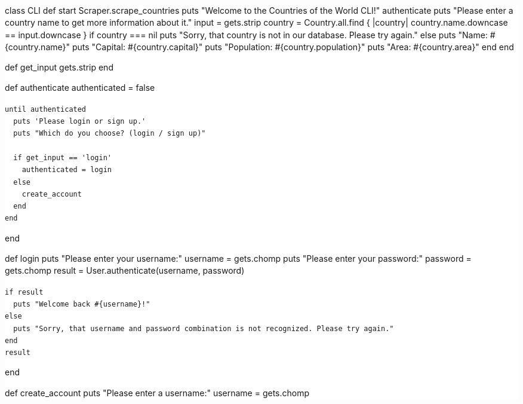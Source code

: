 class CLI
  def start
    Scraper.scrape_countries
    puts "Welcome to the Countries of the World CLI!"
    authenticate
    puts "Please enter a country name to get more information about it."
      input = gets.strip
      country = Country.all.find { |country| country.name.downcase == input.downcase }
      if country === nil
        puts "Sorry, that country is not in our database. Please try again."
      else
      puts "Name: #{country.name}"
      puts "Capital: #{country.capital}"
      puts "Population: #{country.population}"
      puts "Area: #{country.area}"
    end
  end

  def get_input
    gets.strip
  end

  def authenticate
    authenticated = false

    until authenticated
      puts 'Please login or sign up.'
      puts "Which do you choose? (login / sign up)"

      if get_input == 'login'
        authenticated = login
      else
        create_account
      end
    end
  end

  def login
    puts "Please enter your username:"
    username = gets.chomp
    puts "Please enter your password:"
    password = gets.chomp
    result = User.authenticate(username, password)

    if result
      puts "Welcome back #{username}!"
    else
      puts "Sorry, that username and password combination is not recognized. Please try again."
    end
    result
  end

  def create_account
    puts "Please enter a username:"
    username = gets.chomp
